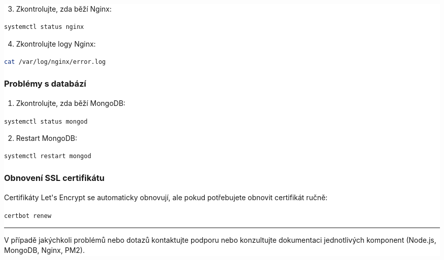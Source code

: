 3. Zkontrolujte, zda běží Nginx:
```bash
systemctl status nginx
```

4. Zkontrolujte logy Nginx:
```bash
cat /var/log/nginx/error.log
```

### Problémy s databází

1. Zkontrolujte, zda běží MongoDB:
```bash
systemctl status mongod
```

2. Restart MongoDB:
```bash
systemctl restart mongod
```

### Obnovení SSL certifikátu

Certifikáty Let's Encrypt se automaticky obnovují, ale pokud potřebujete obnovit certifikát ručně:

```bash
certbot renew
```

---

V případě jakýchkoli problémů nebo dotazů kontaktujte podporu nebo konzultujte dokumentaci jednotlivých komponent (Node.js, MongoDB, Nginx, PM2).
